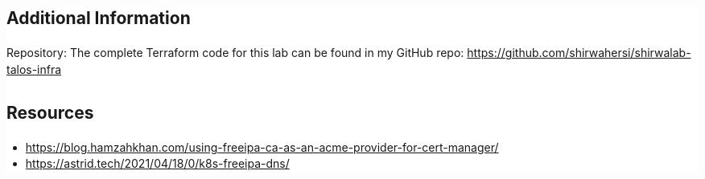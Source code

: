 ## Additional Information

Repository: The complete Terraform code for this lab can be found in my GitHub repo: https://github.com/shirwahersi/shirwalab-talos-infra

## Resources

* https://blog.hamzahkhan.com/using-freeipa-ca-as-an-acme-provider-for-cert-manager/
* https://astrid.tech/2021/04/18/0/k8s-freeipa-dns/
